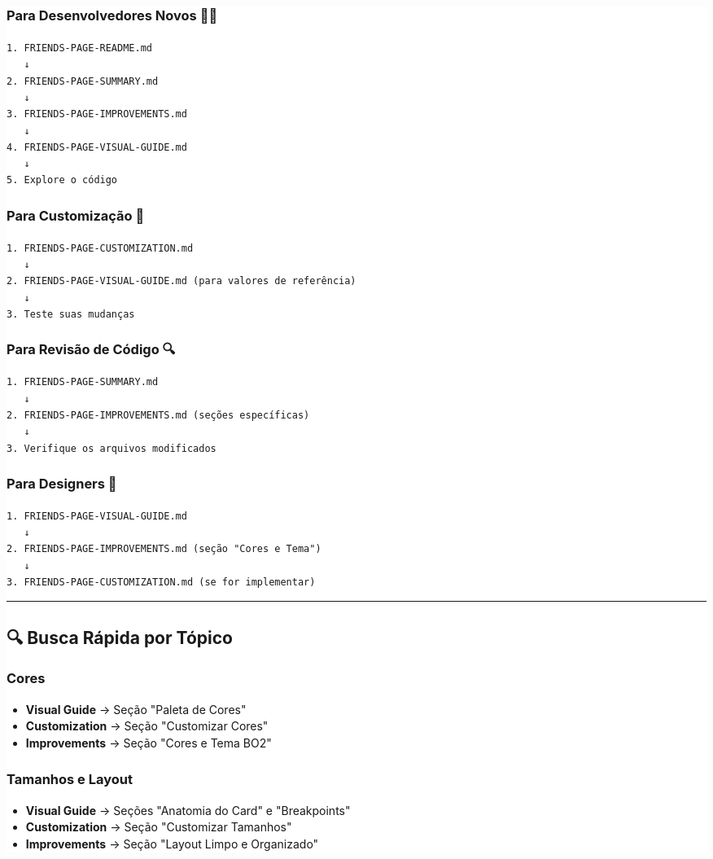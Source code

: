### Para Desenvolvedores Novos 👨‍💻
```
1. FRIENDS-PAGE-README.md
   ↓
2. FRIENDS-PAGE-SUMMARY.md
   ↓
3. FRIENDS-PAGE-IMPROVEMENTS.md
   ↓
4. FRIENDS-PAGE-VISUAL-GUIDE.md
   ↓
5. Explore o código
```

### Para Customização 🎨
```
1. FRIENDS-PAGE-CUSTOMIZATION.md
   ↓
2. FRIENDS-PAGE-VISUAL-GUIDE.md (para valores de referência)
   ↓
3. Teste suas mudanças
```

### Para Revisão de Código 🔍
```
1. FRIENDS-PAGE-SUMMARY.md
   ↓
2. FRIENDS-PAGE-IMPROVEMENTS.md (seções específicas)
   ↓
3. Verifique os arquivos modificados
```

### Para Designers 🎨
```
1. FRIENDS-PAGE-VISUAL-GUIDE.md
   ↓
2. FRIENDS-PAGE-IMPROVEMENTS.md (seção "Cores e Tema")
   ↓
3. FRIENDS-PAGE-CUSTOMIZATION.md (se for implementar)
```

---

## 🔍 Busca Rápida por Tópico

### Cores
- **Visual Guide** → Seção "Paleta de Cores"
- **Customization** → Seção "Customizar Cores"
- **Improvements** → Seção "Cores e Tema BO2"

### Tamanhos e Layout
- **Visual Guide** → Seções "Anatomia do Card" e "Breakpoints"
- **Customization** → Seção "Customizar Tamanhos"
- **Improvements** → Seção "Layout Limpo e Organizado"
